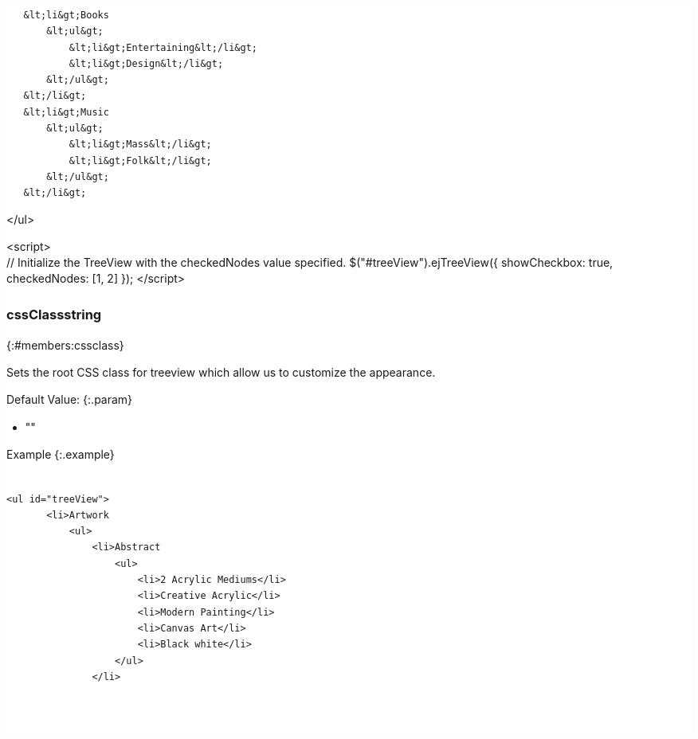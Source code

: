        &lt;li&gt;Books
           &lt;ul&gt;
               &lt;li&gt;Entertaining&lt;/li&gt;
               &lt;li&gt;Design&lt;/li&gt;
           &lt;/ul&gt;
       &lt;/li&gt;
       &lt;li&gt;Music
           &lt;ul&gt;
               &lt;li&gt;Mass&lt;/li&gt;
               &lt;li&gt;Folk&lt;/li&gt;
           &lt;/ul&gt;
       &lt;/li&gt;
   &lt;/ul&gt;

 
&lt;script&gt;          
// Initialize the TreeView with the checkedNodes value specified.
$("#treeView").ejTreeView({
   showCheckbox: true,
   checkedNodes: [1, 2] 
});
 &lt;/script&gt;</code>
</pre>






### cssClass<span class="type-signature type string">string</span>
{:#members:cssclass}








Sets the root CSS class for treeview which allow us to customize the appearance.




Default Value:
{:.param}






* ""








Example
{:.example}

<pre class="prettyprint">
<code> 
&lt;ul id="treeView"&gt;
       &lt;li&gt;Artwork
           &lt;ul&gt;
               &lt;li&gt;Abstract
                   &lt;ul&gt;
                       &lt;li&gt;2 Acrylic Mediums&lt;/li&gt;
                       &lt;li&gt;Creative Acrylic&lt;/li&gt;
                       &lt;li&gt;Modern Painting&lt;/li&gt;
                       &lt;li&gt;Canvas Art&lt;/li&gt;
                       &lt;li&gt;Black white&lt;/li&gt;
                   &lt;/ul&gt;
               &lt;/li&gt;
